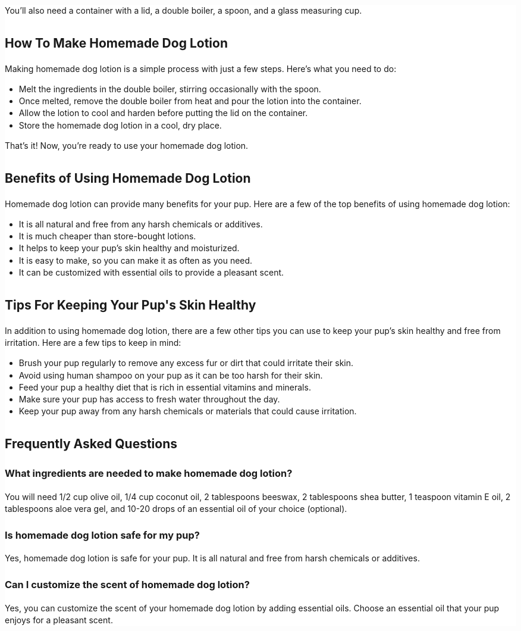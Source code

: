 <p>You’ll also need a container with a lid, a double boiler, a spoon, and a glass measuring cup.</p>

<h2>How To Make Homemade Dog Lotion</h2>

<p>Making homemade dog lotion is a simple process with just a few steps. Here’s what you need to do:</p>

<ul>
<li>Melt the ingredients in the double boiler, stirring occasionally with the spoon.</li>
<li>Once melted, remove the double boiler from heat and pour the lotion into the container.</li>
<li>Allow the lotion to cool and harden before putting the lid on the container.</li>
<li>Store the homemade dog lotion in a cool, dry place.</li>
</ul>

<p>That’s it! Now, you’re ready to use your homemade dog lotion.</p>

<h2>Benefits of Using Homemade Dog Lotion</h2>

<p>Homemade dog lotion can provide many benefits for your pup. Here are a few of the top benefits of using homemade dog lotion:</p>

<ul>
<li>It is all natural and free from any harsh chemicals or additives.</li>
<li>It is much cheaper than store-bought lotions.</li>
<li>It helps to keep your pup’s skin healthy and moisturized.</li>
<li>It is easy to make, so you can make it as often as you need.</li>
<li>It can be customized with essential oils to provide a pleasant scent.</li>
</ul>

<h2>Tips For Keeping Your Pup's Skin Healthy</h2>

<p>In addition to using homemade dog lotion, there are a few other tips you can use to keep your pup’s skin healthy and free from irritation. Here are a few tips to keep in mind:</p>

<ul>
<li>Brush your pup regularly to remove any excess fur or dirt that could irritate their skin.</li>
<li>Avoid using human shampoo on your pup as it can be too harsh for their skin.</li>
<li>Feed your pup a healthy diet that is rich in essential vitamins and minerals.</li>
<li>Make sure your pup has access to fresh water throughout the day.</li>
<li>Keep your pup away from any harsh chemicals or materials that could cause irritation.</li>
</ul>

<h2>Frequently Asked Questions</h2>

<h3>What ingredients are needed to make homemade dog lotion?</h3>

<p>You will need 1/2 cup olive oil, 1/4 cup coconut oil, 2 tablespoons beeswax, 2 tablespoons shea butter, 1 teaspoon vitamin E oil, 2 tablespoons aloe vera gel, and 10-20 drops of an essential oil of your choice (optional).</p>

<h3>Is homemade dog lotion safe for my pup?</h3>

<p>Yes, homemade dog lotion is safe for your pup. It is all natural and free from harsh chemicals or additives.</p>

<h3>Can I customize the scent of homemade dog lotion?</h3>

<p>Yes, you can customize the scent of your homemade dog lotion by adding essential oils. Choose an essential oil that your pup enjoys for a pleasant scent.</p>
